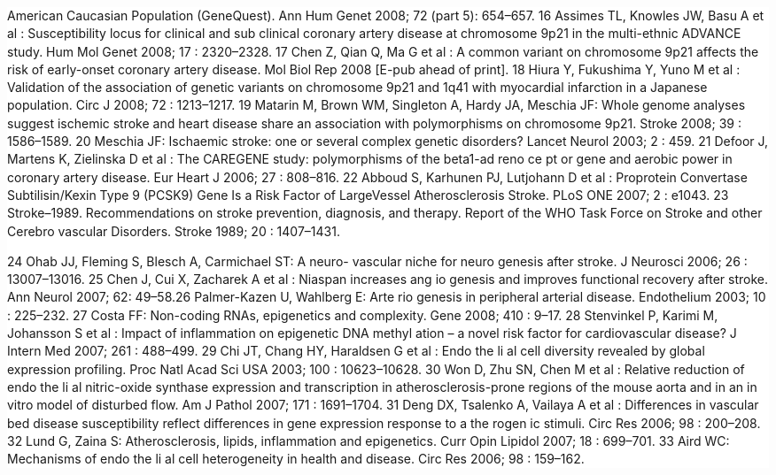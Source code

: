 American Caucasian Population (GeneQuest).  Ann Hum Genet 2008;  72  (part 5): 654–657. 16 Assimes   $\mathrm{TL},$   Knowles JW, Basu A  et al : Susceptibility locus for clinical and sub clinical coronary artery disease at chromosome 9p21 in the multi-ethnic ADVANCE study.  Hum Mol Genet  2008; 17 : 2320–2328. 17 Chen Z, Qian  $\mathrm{Q},$   Ma G  et al : A common variant on chromosome 9p21 affects the risk of early-onset coronary artery disease.  Mol Biol Rep  2008 [E-pub ahead of print]. 18 Hiura Y, Fukushima Y, Yuno M  et al : Validation of the association of genetic variants on chromosome 9p21 and 1q41 with myocardial infarction in a Japanese population.  Circ J  2008;  72 : 1213–1217. 19 Matarin M, Brown WM, Singleton A, Hardy JA, Meschia JF: Whole genome analyses suggest ischemic stroke and heart disease share an association with polymorphisms on chromosome 9p21. Stroke  2008;  39 : 1586–1589. 20 Meschia JF: Ischaemic stroke: one or several complex genetic disorders?  Lancet Neurol  2003;  2 : 459. 21 Defoor J, Martens K, Zielinska D  et al : The CAREGENE study: polymorphisms of the beta1-ad reno ce pt or gene and aerobic power in coronary artery disease.  Eur Heart J  2006;  27 : 808–816. 22 Abboud S, Karhunen PJ, Lutjohann D  et al : Proprotein Convertase Subtilisin/Kexin Type 9 (PCSK9) Gene Is a Risk Factor of LargeVessel Atherosclerosis Stroke.  PLoS ONE  2007;  2 : e1043. 23 Stroke–1989. Recommendations on stroke prevention, diagnosis, and therapy. Report of the WHO Task Force on Stroke and other Cerebro vascular Disorders.  Stroke  1989;  20 : 1407–1431.  

24 Ohab JJ, Fleming S, Blesch A, Carmichael ST: A neuro- vascular niche for neuro genesis after stroke.  J Neurosci  2006;  26 : 13007–13016. 25 Chen J, Cui X, Zacharek A  et al : Niaspan increases ang io genesis and improves functional recovery after stroke.  Ann Neurol  2007; 62: 49–58.26 Palmer-Kazen U, Wahlberg E: Arte rio genesis in peripheral arterial disease.  Endothelium  2003;  10 : 225–232. 27 Costa FF: Non-coding RNAs, epigenetics and complexity.  Gene 2008;  410 : 9–17. 28 Stenvinkel P, Karimi M, Johansson S  et al : Impact of inflammation on epigenetic DNA methyl ation – a novel risk factor for cardiovascular disease?  J Intern Med  2007;  261 : 488–499. 29 Chi JT, Chang HY, Haraldsen G  et al : Endo the li al cell diversity revealed by global expression profiling.  Proc Natl Acad Sci USA 2003;  100 : 10623–10628. 30 Won D, Zhu SN, Chen M  et al : Relative reduction of endo the li al nitric-oxide synthase expression and transcription in atherosclerosis-prone regions of the mouse aorta and in an  in vitro model of disturbed flow.  Am J Pathol  2007;  171 : 1691–1704. 31 Deng DX, Tsalenko A, Vailaya A  et al : Differences in vascular bed disease susceptibility reflect differences in gene expression response to a the rogen ic stimuli.  Circ Res  2006;  98 : 200–208. 32 Lund G, Zaina S: Atherosclerosis, lipids, inflammation and epigenetics.  Curr Opin Lipidol  2007;  18 : 699–701. 33 Aird WC: Mechanisms of endo the li al cell heterogeneity in health and disease.  Circ Res  2006;  98 : 159–162.  